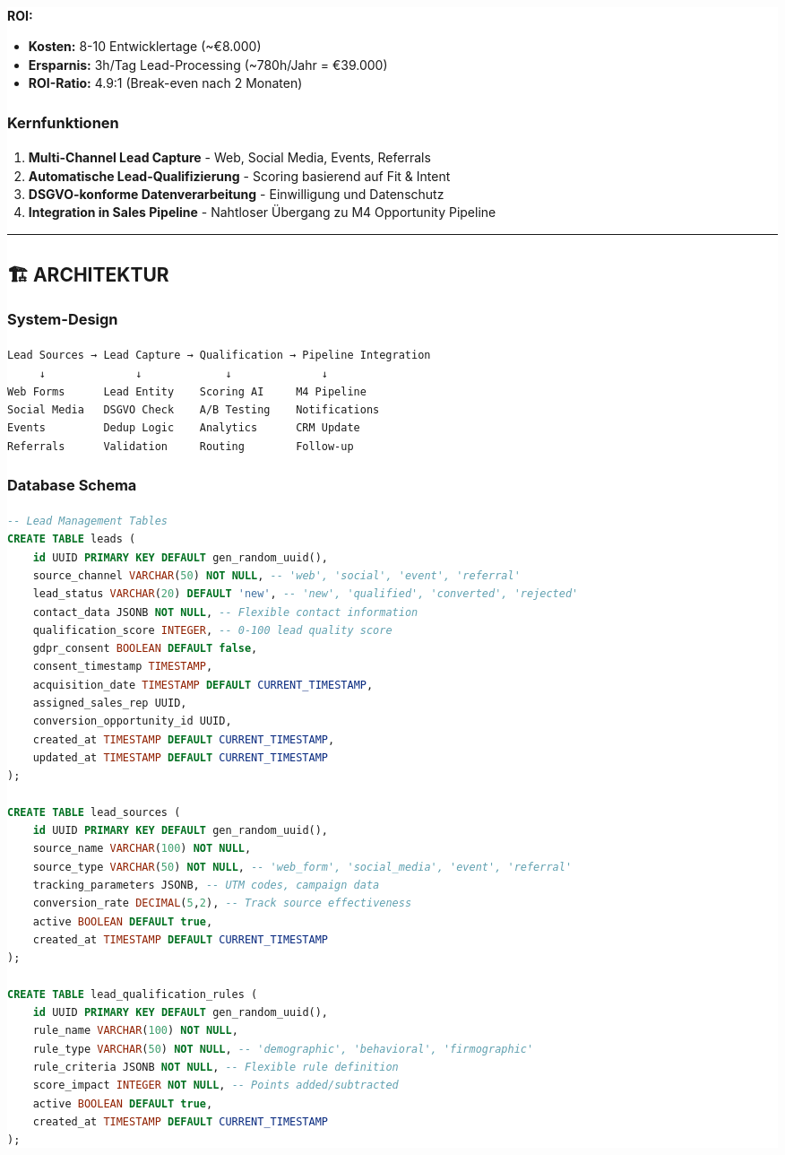 **ROI:** 
- **Kosten:** 8-10 Entwicklertage (~€8.000)
- **Ersparnis:** 3h/Tag Lead-Processing (~780h/Jahr = €39.000)
- **ROI-Ratio:** 4.9:1 (Break-even nach 2 Monaten)

### Kernfunktionen
1. **Multi-Channel Lead Capture** - Web, Social Media, Events, Referrals
2. **Automatische Lead-Qualifizierung** - Scoring basierend auf Fit & Intent
3. **DSGVO-konforme Datenverarbeitung** - Einwilligung und Datenschutz
4. **Integration in Sales Pipeline** - Nahtloser Übergang zu M4 Opportunity Pipeline

---

## 🏗️ ARCHITEKTUR

### System-Design
```
Lead Sources → Lead Capture → Qualification → Pipeline Integration
     ↓              ↓             ↓              ↓
Web Forms      Lead Entity    Scoring AI     M4 Pipeline
Social Media   DSGVO Check    A/B Testing    Notifications
Events         Dedup Logic    Analytics      CRM Update
Referrals      Validation     Routing        Follow-up
```

### Database Schema
```sql
-- Lead Management Tables
CREATE TABLE leads (
    id UUID PRIMARY KEY DEFAULT gen_random_uuid(),
    source_channel VARCHAR(50) NOT NULL, -- 'web', 'social', 'event', 'referral'
    lead_status VARCHAR(20) DEFAULT 'new', -- 'new', 'qualified', 'converted', 'rejected'
    contact_data JSONB NOT NULL, -- Flexible contact information
    qualification_score INTEGER, -- 0-100 lead quality score
    gdpr_consent BOOLEAN DEFAULT false,
    consent_timestamp TIMESTAMP,
    acquisition_date TIMESTAMP DEFAULT CURRENT_TIMESTAMP,
    assigned_sales_rep UUID,
    conversion_opportunity_id UUID,
    created_at TIMESTAMP DEFAULT CURRENT_TIMESTAMP,
    updated_at TIMESTAMP DEFAULT CURRENT_TIMESTAMP
);

CREATE TABLE lead_sources (
    id UUID PRIMARY KEY DEFAULT gen_random_uuid(),
    source_name VARCHAR(100) NOT NULL,
    source_type VARCHAR(50) NOT NULL, -- 'web_form', 'social_media', 'event', 'referral'
    tracking_parameters JSONB, -- UTM codes, campaign data
    conversion_rate DECIMAL(5,2), -- Track source effectiveness
    active BOOLEAN DEFAULT true,
    created_at TIMESTAMP DEFAULT CURRENT_TIMESTAMP
);

CREATE TABLE lead_qualification_rules (
    id UUID PRIMARY KEY DEFAULT gen_random_uuid(),
    rule_name VARCHAR(100) NOT NULL,
    rule_type VARCHAR(50) NOT NULL, -- 'demographic', 'behavioral', 'firmographic'
    rule_criteria JSONB NOT NULL, -- Flexible rule definition
    score_impact INTEGER NOT NULL, -- Points added/subtracted
    active BOOLEAN DEFAULT true,
    created_at TIMESTAMP DEFAULT CURRENT_TIMESTAMP
);

```